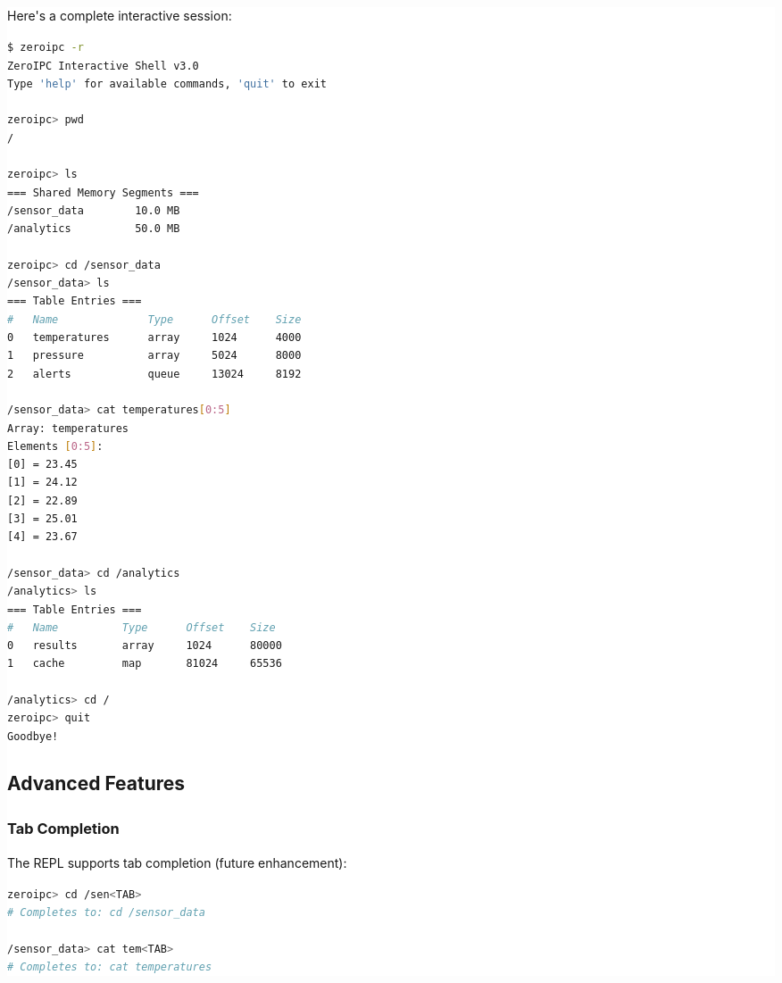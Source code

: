 Here's a complete interactive session:

```bash
$ zeroipc -r
ZeroIPC Interactive Shell v3.0
Type 'help' for available commands, 'quit' to exit

zeroipc> pwd
/

zeroipc> ls
=== Shared Memory Segments ===
/sensor_data        10.0 MB
/analytics          50.0 MB

zeroipc> cd /sensor_data
/sensor_data> ls
=== Table Entries ===
#   Name              Type      Offset    Size
0   temperatures      array     1024      4000
1   pressure          array     5024      8000
2   alerts            queue     13024     8192

/sensor_data> cat temperatures[0:5]
Array: temperatures
Elements [0:5]:
[0] = 23.45
[1] = 24.12
[2] = 22.89
[3] = 25.01
[4] = 23.67

/sensor_data> cd /analytics
/analytics> ls
=== Table Entries ===
#   Name          Type      Offset    Size
0   results       array     1024      80000
1   cache         map       81024     65536

/analytics> cd /
zeroipc> quit
Goodbye!
```

## Advanced Features

### Tab Completion

The REPL supports tab completion (future enhancement):

```bash
zeroipc> cd /sen<TAB>
# Completes to: cd /sensor_data

/sensor_data> cat tem<TAB>
# Completes to: cat temperatures
```
